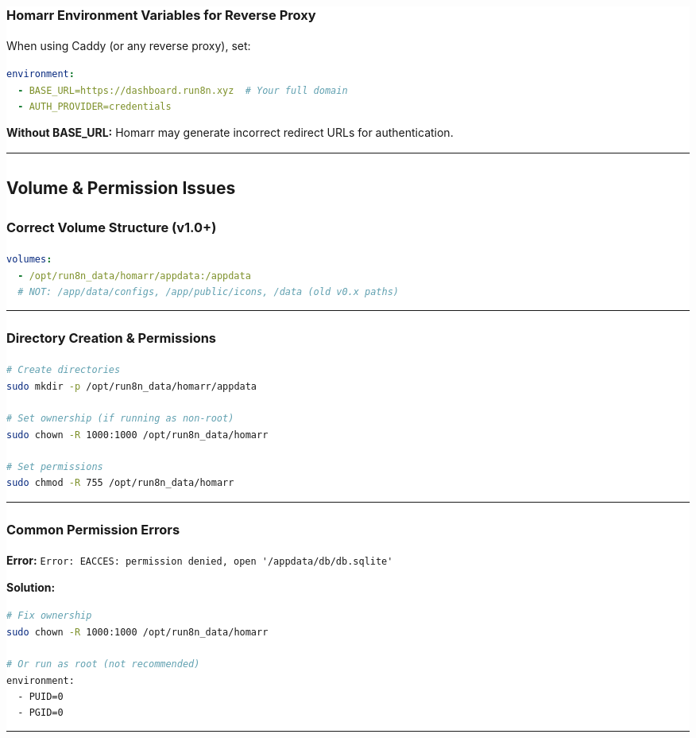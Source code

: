 ### Homarr Environment Variables for Reverse Proxy

When using Caddy (or any reverse proxy), set:

```yaml
environment:
  - BASE_URL=https://dashboard.run8n.xyz  # Your full domain
  - AUTH_PROVIDER=credentials
```

**Without BASE_URL:** Homarr may generate incorrect redirect URLs for authentication.

---

## Volume & Permission Issues

### Correct Volume Structure (v1.0+)

```yaml
volumes:
  - /opt/run8n_data/homarr/appdata:/appdata
  # NOT: /app/data/configs, /app/public/icons, /data (old v0.x paths)
```

---

### Directory Creation & Permissions

```bash
# Create directories
sudo mkdir -p /opt/run8n_data/homarr/appdata

# Set ownership (if running as non-root)
sudo chown -R 1000:1000 /opt/run8n_data/homarr

# Set permissions
sudo chmod -R 755 /opt/run8n_data/homarr
```

---

### Common Permission Errors

**Error:** `Error: EACCES: permission denied, open '/appdata/db/db.sqlite'`

**Solution:**
```bash
# Fix ownership
sudo chown -R 1000:1000 /opt/run8n_data/homarr

# Or run as root (not recommended)
environment:
  - PUID=0
  - PGID=0
```

---